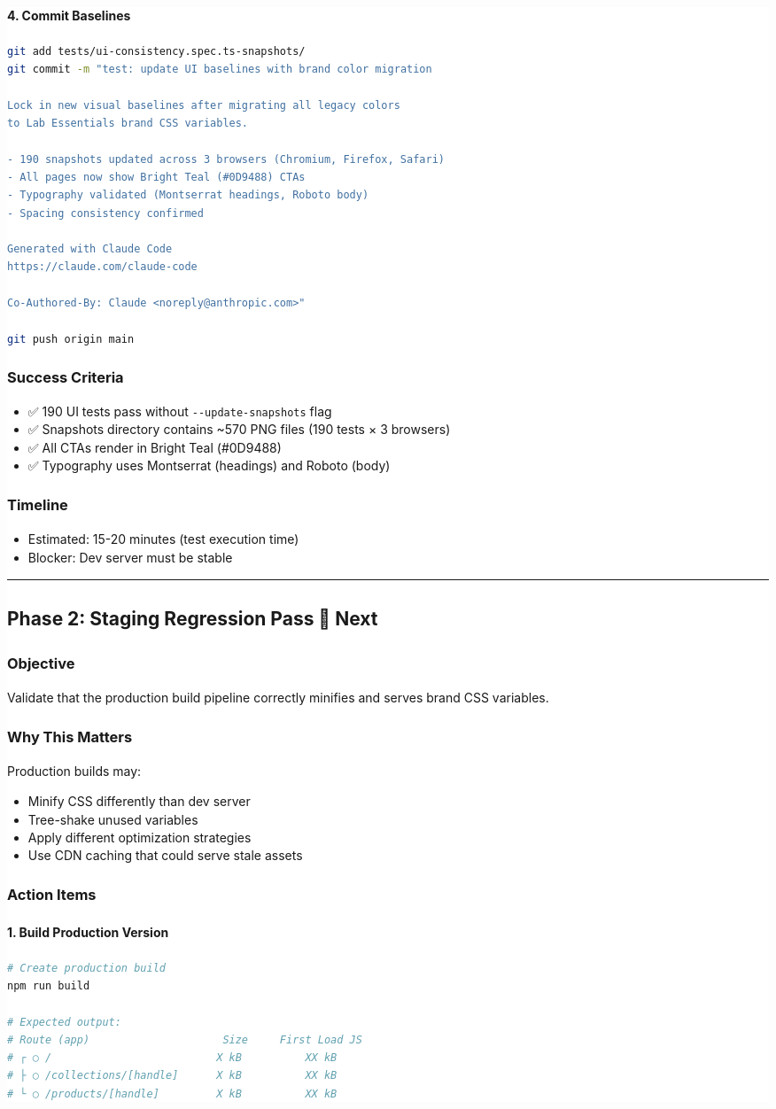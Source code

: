 #### 4. Commit Baselines
```bash
git add tests/ui-consistency.spec.ts-snapshots/
git commit -m "test: update UI baselines with brand color migration

Lock in new visual baselines after migrating all legacy colors
to Lab Essentials brand CSS variables.

- 190 snapshots updated across 3 browsers (Chromium, Firefox, Safari)
- All pages now show Bright Teal (#0D9488) CTAs
- Typography validated (Montserrat headings, Roboto body)
- Spacing consistency confirmed

Generated with Claude Code
https://claude.com/claude-code

Co-Authored-By: Claude <noreply@anthropic.com>"

git push origin main
```

### Success Criteria
- ✅ 190 UI tests pass without `--update-snapshots` flag
- ✅ Snapshots directory contains ~570 PNG files (190 tests × 3 browsers)
- ✅ All CTAs render in Bright Teal (#0D9488)
- ✅ Typography uses Montserrat (headings) and Roboto (body)

### Timeline
- Estimated: 15-20 minutes (test execution time)
- Blocker: Dev server must be stable

---

## Phase 2: Staging Regression Pass 🔄 Next

### Objective
Validate that the production build pipeline correctly minifies and serves brand CSS variables.

### Why This Matters
Production builds may:
- Minify CSS differently than dev server
- Tree-shake unused variables
- Apply different optimization strategies
- Use CDN caching that could serve stale assets

### Action Items

#### 1. Build Production Version
```bash
# Create production build
npm run build

# Expected output:
# Route (app)                     Size     First Load JS
# ┌ ○ /                          X kB          XX kB
# ├ ○ /collections/[handle]      X kB          XX kB
# └ ○ /products/[handle]         X kB          XX kB
```
